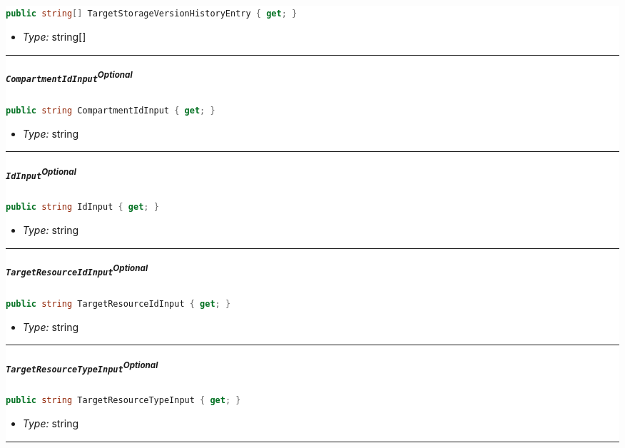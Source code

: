 ```csharp
public string[] TargetStorageVersionHistoryEntry { get; }
```

- *Type:* string[]

---

##### `CompartmentIdInput`<sup>Optional</sup> <a name="CompartmentIdInput" id="rhizo-co-terraform-provider-oci.dataOciDatabaseInfrastructureTargetVersion.DataOciDatabaseInfrastructureTargetVersion.property.compartmentIdInput"></a>

```csharp
public string CompartmentIdInput { get; }
```

- *Type:* string

---

##### `IdInput`<sup>Optional</sup> <a name="IdInput" id="rhizo-co-terraform-provider-oci.dataOciDatabaseInfrastructureTargetVersion.DataOciDatabaseInfrastructureTargetVersion.property.idInput"></a>

```csharp
public string IdInput { get; }
```

- *Type:* string

---

##### `TargetResourceIdInput`<sup>Optional</sup> <a name="TargetResourceIdInput" id="rhizo-co-terraform-provider-oci.dataOciDatabaseInfrastructureTargetVersion.DataOciDatabaseInfrastructureTargetVersion.property.targetResourceIdInput"></a>

```csharp
public string TargetResourceIdInput { get; }
```

- *Type:* string

---

##### `TargetResourceTypeInput`<sup>Optional</sup> <a name="TargetResourceTypeInput" id="rhizo-co-terraform-provider-oci.dataOciDatabaseInfrastructureTargetVersion.DataOciDatabaseInfrastructureTargetVersion.property.targetResourceTypeInput"></a>

```csharp
public string TargetResourceTypeInput { get; }
```

- *Type:* string

---